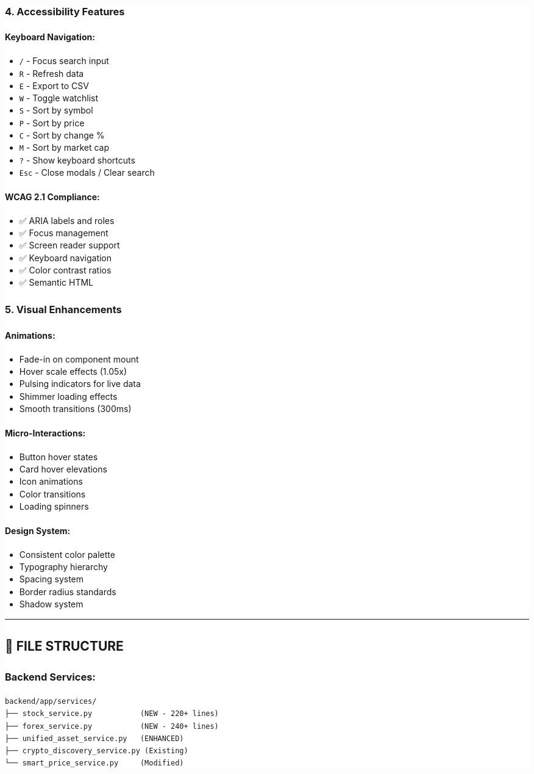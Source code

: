 ### **4. Accessibility Features**

#### **Keyboard Navigation:**
- `/` - Focus search input
- `R` - Refresh data
- `E` - Export to CSV
- `W` - Toggle watchlist
- `S` - Sort by symbol
- `P` - Sort by price
- `C` - Sort by change %
- `M` - Sort by market cap
- `?` - Show keyboard shortcuts
- `Esc` - Close modals / Clear search

#### **WCAG 2.1 Compliance:**
- ✅ ARIA labels and roles
- ✅ Focus management
- ✅ Screen reader support
- ✅ Keyboard navigation
- ✅ Color contrast ratios
- ✅ Semantic HTML

### **5. Visual Enhancements**

#### **Animations:**
- Fade-in on component mount
- Hover scale effects (1.05x)
- Pulsing indicators for live data
- Shimmer loading effects
- Smooth transitions (300ms)

#### **Micro-Interactions:**
- Button hover states
- Card hover elevations
- Icon animations
- Color transitions
- Loading spinners

#### **Design System:**
- Consistent color palette
- Typography hierarchy
- Spacing system
- Border radius standards
- Shadow system

---

## 📁 FILE STRUCTURE

### **Backend Services:**
```
backend/app/services/
├── stock_service.py           (NEW - 220+ lines)
├── forex_service.py           (NEW - 240+ lines)
├── unified_asset_service.py   (ENHANCED)
├── crypto_discovery_service.py (Existing)
└── smart_price_service.py     (Modified)
```
